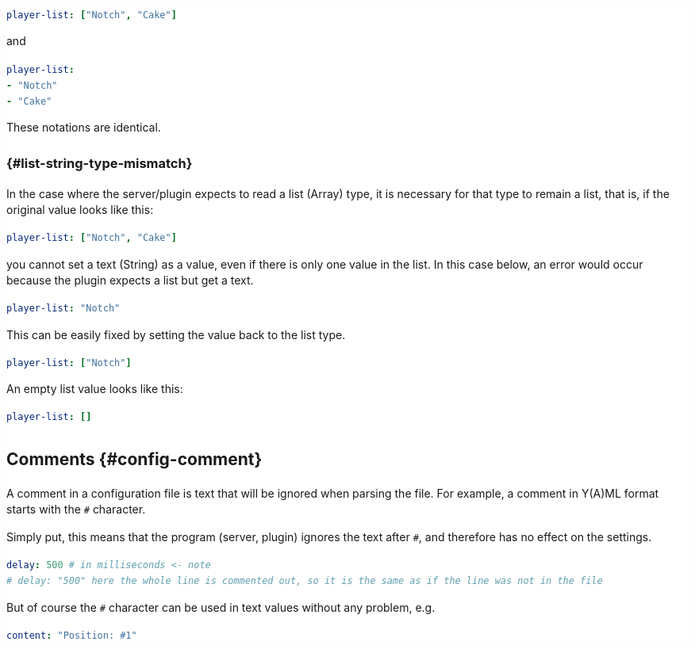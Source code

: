 ```yaml
player-list: ["Notch", "Cake"]
```

and

```yaml
player-list:
- "Notch"
- "Cake"
```

These notations are identical.

### ︌{#list-string-type-mismatch}

In the case where the server/plugin expects to read a list (Array) type, it is necessary for that type to remain a list, that is, if the original value looks like this:

```yaml
player-list: ["Notch", "Cake"]
```

you cannot set a text (String) as a value, even if there is only one value in the list. In this case below, an error would occur because the plugin expects a list but get a text.

```yaml
player-list: "Notch"
```

This can be easily fixed by setting the value back to the list type.

```yaml
player-list: ["Notch"]
```

An empty list value looks like this:

```yaml
player-list: []
```

## Comments {#config-comment}
A comment in a configuration file is text that will be ignored when parsing the file. For example, a comment in Y(A)ML format starts with the `#` character.

Simply put, this means that the program (server, plugin) ignores the text after `#`, and therefore has no effect on the settings.

```yaml
delay: 500 # in milliseconds <- note
# delay: "500" here the whole line is commented out, so it is the same as if the line was not in the file
```

But of course the `#` character can be used in text values without any problem, e.g.

```yaml
content: "Position: #1"
```
